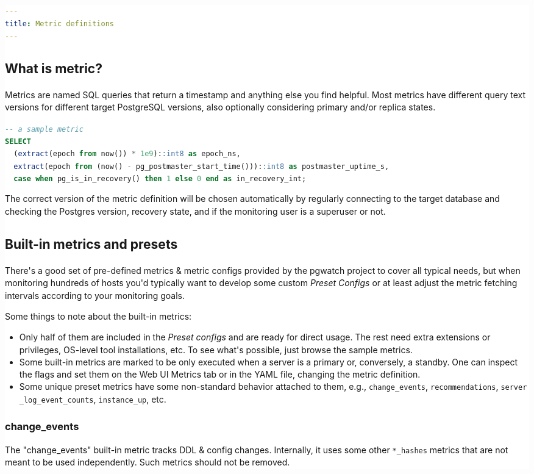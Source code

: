 ```yaml
---
title: Metric definitions
---
```


## What is metric?

Metrics are named SQL queries that return a timestamp and
anything else you find helpful. Most metrics have different query
text versions for different target PostgreSQL versions, also optionally
considering primary and/or replica states.

``` sql
-- a sample metric
SELECT
  (extract(epoch from now()) * 1e9)::int8 as epoch_ns,
  extract(epoch from (now() - pg_postmaster_start_time()))::int8 as postmaster_uptime_s,
  case when pg_is_in_recovery() then 1 else 0 end as in_recovery_int;
```

The correct version of the metric definition will be chosen automatically by
regularly connecting to the target database and checking the Postgres
version, recovery state, and if the monitoring user is a superuser or
not.

## Built-in metrics and presets

There's a good set of pre-defined metrics & metric configs provided by
the pgwatch project to cover all typical needs, but when monitoring
hundreds of hosts you'd typically want to develop some custom *Preset
Configs* or at least adjust the metric fetching intervals according to
your monitoring goals.

Some things to note about the built-in metrics:

- Only half of them are included in the *Preset configs* and are
ready for direct usage. The rest need extra extensions or
privileges, OS-level tool installations, etc. To see what's possible,
just browse the sample metrics.
- Some built-in metrics are marked to be only executed when a server is a
primary or, conversely, a standby. One can inspect the flags and set them
on the Web UI Metrics tab or in the YAML file, changing the metric
definition.
- Some unique preset metrics have some
non-standard behavior attached to them, e.g., `change_events`, `recommendations`,
`server_log_event_counts`, `instance_up`, etc.

### change_events

The "change_events" built-in metric tracks DDL & config
changes. Internally, it uses some other `*_hashes` metrics that
are not meant to be used independently. Such metrics
should not be removed.
